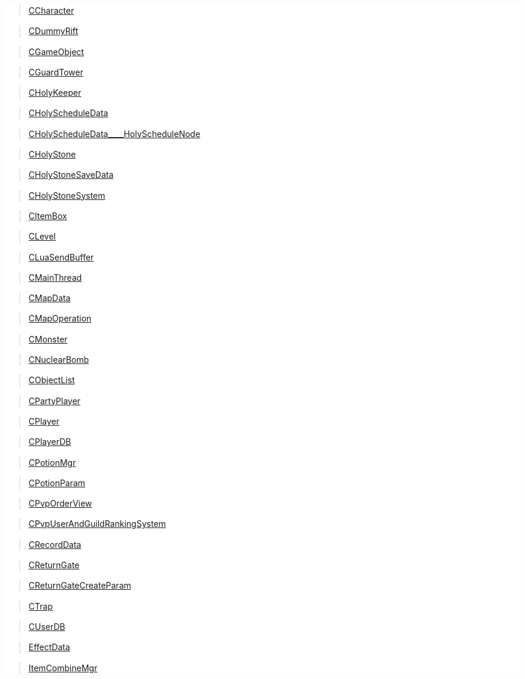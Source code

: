 > [CCharacter](lua/classes/CCharacter.md)
 
> [CDummyRift](lua/classes/CDummyRift.md)
 
> [CGameObject](lua/classes/CGameObject.md)
 
> [CGuardTower](lua/classes/CGuardTower.md)
 
> [CHolyKeeper](lua/classes/CHolyKeeper.md)
 
> [CHolyScheduleData](lua/classes/CHolyScheduleData.md)
 
> [CHolyScheduleData____HolyScheduleNode](lua/classes/CHolyScheduleData____HolyScheduleNode.md)
 
> [CHolyStone](lua/classes/CHolyStone.md)
 
> [CHolyStoneSaveData](lua/classes/CHolyStoneSaveData.md)
 
> [CHolyStoneSystem](lua/classes/CHolyStoneSystem.md)
 
> [CItemBox](lua/classes/CItemBox.md)
 
> [CLevel](lua/classes/CLevel.md)
 
> [CLuaSendBuffer](lua/classes/CLuaSendBuffer.md)
 
> [CMainThread](lua/classes/CMainThread.md)
 
> [CMapData](lua/classes/CMapData.md)
 
> [CMapOperation](lua/classes/CMapOperation.md)
 
> [CMonster](lua/classes/CMonster.md)
 
> [CNuclearBomb](lua/classes/CNuclearBomb.md)
 
> [CObjectList](lua/classes/CObjectList.md)
 
> [CPartyPlayer](lua/classes/CPartyPlayer.md)
 
> [CPlayer](lua/classes/CPlayer.md)
 
> [CPlayerDB](lua/classes/CPlayerDB.md)
 
> [CPotionMgr](lua/classes/CPotionMgr.md)
 
> [CPotionParam](lua/classes/CPotionParam.md)
 
> [CPvpOrderView](lua/classes/CPvpOrderView.md)
 
> [CPvpUserAndGuildRankingSystem](lua/classes/CPvpUserAndGuildRankingSystem.md)
 
> [CRecordData](lua/classes/CRecordData.md)
 
> [CReturnGate](lua/classes/CReturnGate.md)
 
> [CReturnGateCreateParam](lua/classes/CReturnGateCreateParam.md)
 
> [CTrap](lua/classes/CTrap.md)
 
> [CUserDB](lua/classes/CUserDB.md)
 
> [EffectData](lua/classes/EffectData.md)
 
> [ItemCombineMgr](lua/classes/ItemCombineMgr.md)
 